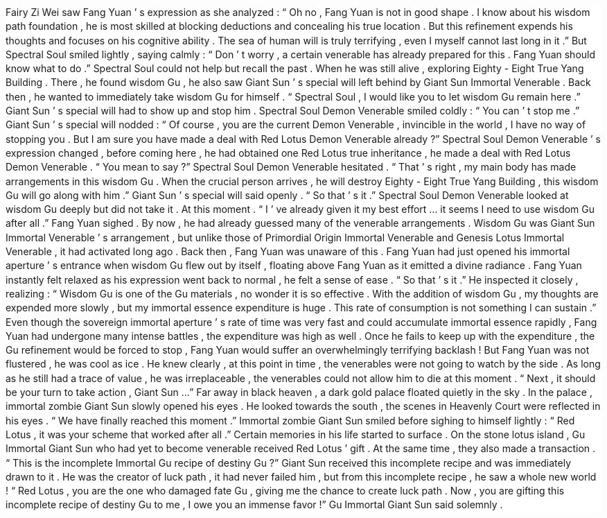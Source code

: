 Fairy Zi Wei saw Fang Yuan ’ s expression as she analyzed : “ Oh no , Fang Yuan is not in good shape . I know about his wisdom path foundation , he is most skilled at blocking deductions and concealing his true location . But this refinement expends his thoughts and focuses on his cognitive ability . The sea of human will is truly terrifying , even I myself cannot last long in it .”
But Spectral Soul smiled lightly , saying calmly : “ Don ’ t worry , a certain venerable has already prepared for this . Fang Yuan should know what to do .”
Spectral Soul could not help but recall the past .
When he was still alive , exploring Eighty - Eight True Yang Building .
There , he found wisdom Gu , he also saw Giant Sun ’ s special will left behind by Giant Sun Immortal Venerable .
Back then , he wanted to immediately take wisdom Gu for himself .
“ Spectral Soul , I would like you to let wisdom Gu remain here .” Giant Sun ’ s special will had to show up and stop him .
Spectral Soul Demon Venerable smiled coldly : “ You can ’ t stop me .”
Giant Sun ’ s special will nodded : “ Of course , you are the current Demon Venerable , invincible in the world , I have no way of stopping you . But I am sure you have made a deal with Red Lotus Demon Venerable already ?”
Spectral Soul Demon Venerable ’ s expression changed , before coming here , he had obtained one Red Lotus true inheritance , he made a deal with Red Lotus Demon Venerable .
“ You mean to say ?” Spectral Soul Demon Venerable hesitated .
“ That ’ s right , my main body has made arrangements in this wisdom Gu . When the crucial person arrives , he will destroy Eighty - Eight True Yang Building , this wisdom Gu will go along with him .” Giant Sun ’ s special will said openly .
“ So that ’ s it .” Spectral Soul Demon Venerable looked at wisdom Gu deeply but did not take it .
At this moment .
“ I ’ ve already given it my best effort … it seems I need to use wisdom Gu after all .” Fang Yuan sighed .
By now , he had already guessed many of the venerable arrangements .
Wisdom Gu was Giant Sun Immortal Venerable ’ s arrangement , but unlike those of Primordial Origin Immortal Venerable and Genesis Lotus Immortal Venerable , it had activated long ago . Back then , Fang Yuan was unaware of this .
Fang Yuan had just opened his immortal aperture ’ s entrance when wisdom Gu flew out by itself , floating above Fang Yuan as it emitted a divine radiance .
Fang Yuan instantly felt relaxed as his expression went back to normal , he felt a sense of ease .
“ So that ’ s it .” He inspected it closely , realizing : “ Wisdom Gu is one of the Gu materials , no wonder it is so effective . With the addition of wisdom Gu , my thoughts are expended more slowly , but my immortal essence expenditure is huge . This rate of consumption is not something I can sustain .”
Even though the sovereign immortal aperture ’ s rate of time was very fast and could accumulate immortal essence rapidly , Fang Yuan had undergone many intense battles , the expenditure was high as well .
Once he fails to keep up with the expenditure , the Gu refinement would be forced to stop , Fang Yuan would suffer an overwhelmingly terrifying backlash !
But Fang Yuan was not flustered , he was cool as ice .
He knew clearly , at this point in time , the venerables were not going to watch by the side .
As long as he still had a trace of value , he was irreplaceable , the venerables could not allow him to die at this moment .
“ Next , it should be your turn to take action , Giant Sun …”
Far away in black heaven , a dark gold palace floated quietly in the sky .
In the palace , immortal zombie Giant Sun slowly opened his eyes .
He looked towards the south , the scenes in Heavenly Court were reflected in his eyes .
“ We have finally reached this moment .” Immortal zombie Giant Sun smiled before sighing to himself lightly : “ Red Lotus , it was your scheme that worked after all .”
Certain memories in his life started to surface .
On the stone lotus island , Gu Immortal Giant Sun who had yet to become venerable received Red Lotus ’ gift .
At the same time , they also made a transaction .
“ This is the incomplete Immortal Gu recipe of destiny Gu ?” Giant Sun received this incomplete recipe and was immediately drawn to it . He was the creator of luck path , it had never failed him , but from this incomplete recipe , he saw a whole new world !
“ Red Lotus , you are the one who damaged fate Gu , giving me the chance to create luck path . Now , you are gifting this incomplete recipe of destiny Gu to me , I owe you an immense favor !” Gu Immortal Giant Sun said solemnly .